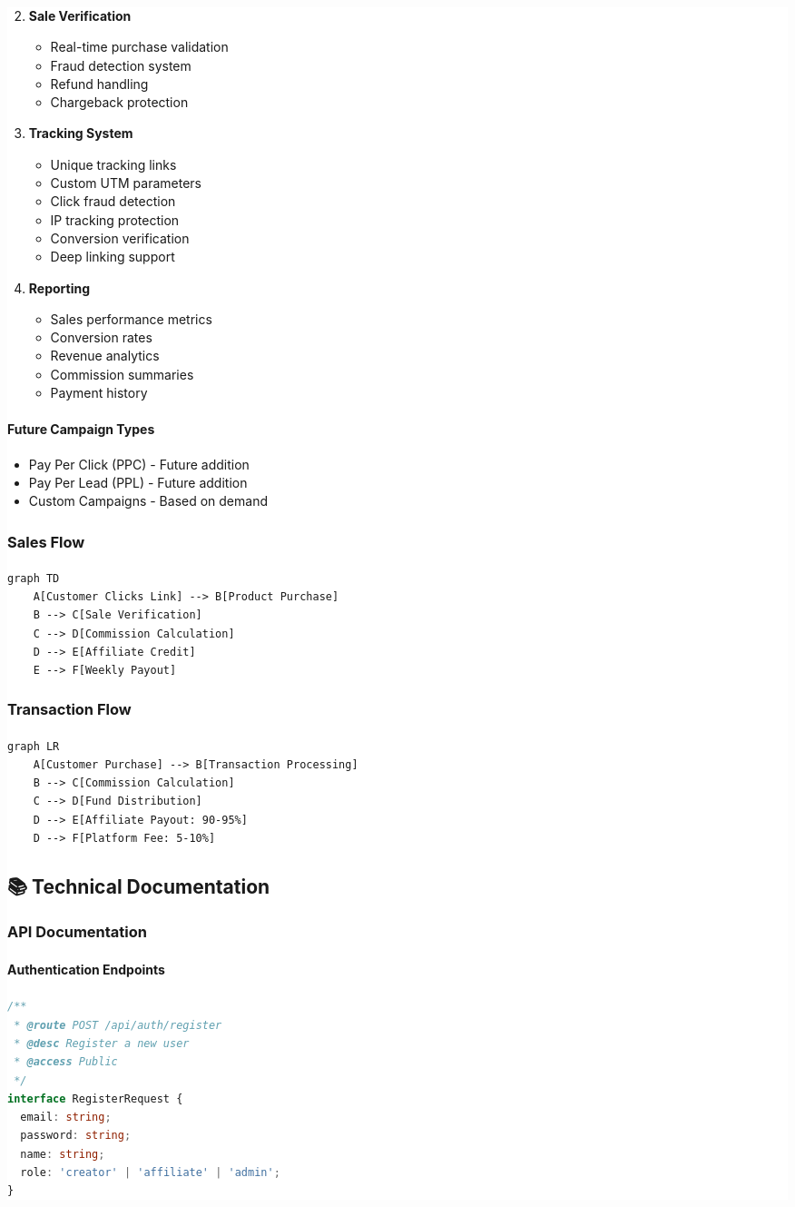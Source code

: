 2. **Sale Verification**
   - Real-time purchase validation
   - Fraud detection system
   - Refund handling
   - Chargeback protection

3. **Tracking System**
   - Unique tracking links
   - Custom UTM parameters
   - Click fraud detection
   - IP tracking protection
   - Conversion verification
   - Deep linking support

4. **Reporting**
   - Sales performance metrics
   - Conversion rates
   - Revenue analytics
   - Commission summaries
   - Payment history

#### Future Campaign Types
- Pay Per Click (PPC) - Future addition
- Pay Per Lead (PPL) - Future addition
- Custom Campaigns - Based on demand

### Sales Flow
```mermaid
graph TD
    A[Customer Clicks Link] --> B[Product Purchase]
    B --> C[Sale Verification]
    C --> D[Commission Calculation]
    D --> E[Affiliate Credit]
    E --> F[Weekly Payout]
```

### Transaction Flow
```mermaid
graph LR
    A[Customer Purchase] --> B[Transaction Processing]
    B --> C[Commission Calculation]
    C --> D[Fund Distribution]
    D --> E[Affiliate Payout: 90-95%]
    D --> F[Platform Fee: 5-10%]
```

## 📚 Technical Documentation

### API Documentation

#### Authentication Endpoints
```typescript
/**
 * @route POST /api/auth/register
 * @desc Register a new user
 * @access Public
 */
interface RegisterRequest {
  email: string;
  password: string;
  name: string;
  role: 'creator' | 'affiliate' | 'admin';
}

```